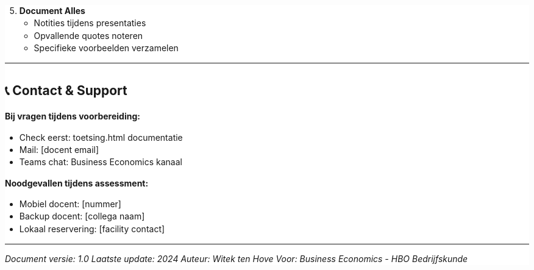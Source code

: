 5. **Document Alles**
   - Notities tijdens presentaties
   - Opvallende quotes noteren
   - Specifieke voorbeelden verzamelen

---

## 📞 Contact & Support

**Bij vragen tijdens voorbereiding:**
- Check eerst: toetsing.html documentatie
- Mail: [docent email]
- Teams chat: Business Economics kanaal

**Noodgevallen tijdens assessment:**
- Mobiel docent: [nummer]
- Backup docent: [collega naam]
- Lokaal reservering: [facility contact]

---

*Document versie: 1.0*
*Laatste update: 2024*
*Auteur: Witek ten Hove*
*Voor: Business Economics - HBO Bedrijfskunde*